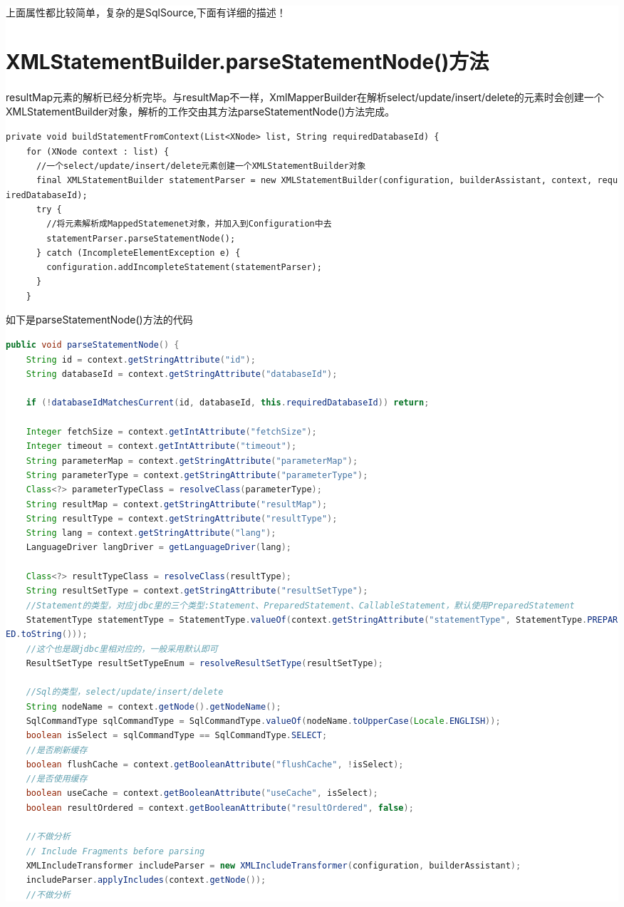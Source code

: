   

上面属性都比较简单，复杂的是SqlSource,下面有详细的描述！

  

XMLStatementBuilder.parseStatementNode()方法
==========================================

resultMap元素的解析已经分析完毕。与resultMap不一样，XmlMapperBuilder在解析select/update/insert/delete的元素时会创建一个XMLStatementBuilder对象，解析的工作交由其方法parseStatementNode()方法完成。

    private void buildStatementFromContext(List<XNode> list, String requiredDatabaseId) {
        for (XNode context : list) {
          //一个select/update/insert/delete元素创建一个XMLStatementBuilder对象
          final XMLStatementBuilder statementParser = new XMLStatementBuilder(configuration, builderAssistant, context, requiredDatabaseId);
          try {
            //将元素解析成MappedStatemenet对象，并加入到Configuration中去
            statementParser.parseStatementNode();
          } catch (IncompleteElementException e) {
            configuration.addIncompleteStatement(statementParser);
          }
        }

如下是parseStatementNode()方法的代码

```java
public void parseStatementNode() {
    String id = context.getStringAttribute("id");
    String databaseId = context.getStringAttribute("databaseId");

    if (!databaseIdMatchesCurrent(id, databaseId, this.requiredDatabaseId)) return;

    Integer fetchSize = context.getIntAttribute("fetchSize");
    Integer timeout = context.getIntAttribute("timeout");
    String parameterMap = context.getStringAttribute("parameterMap");
    String parameterType = context.getStringAttribute("parameterType");
    Class<?> parameterTypeClass = resolveClass(parameterType);
    String resultMap = context.getStringAttribute("resultMap");
    String resultType = context.getStringAttribute("resultType");
    String lang = context.getStringAttribute("lang");
    LanguageDriver langDriver = getLanguageDriver(lang);

    Class<?> resultTypeClass = resolveClass(resultType);
    String resultSetType = context.getStringAttribute("resultSetType");
    //Statement的类型，对应jdbc里的三个类型:Statement、PreparedStatement、CallableStatement，默认使用PreparedStatement
    StatementType statementType = StatementType.valueOf(context.getStringAttribute("statementType", StatementType.PREPARED.toString()));
    //这个也是跟jdbc里相对应的，一般采用默认即可
    ResultSetType resultSetTypeEnum = resolveResultSetType(resultSetType);
   
    //Sql的类型，select/update/insert/delete
    String nodeName = context.getNode().getNodeName();
    SqlCommandType sqlCommandType = SqlCommandType.valueOf(nodeName.toUpperCase(Locale.ENGLISH));
    boolean isSelect = sqlCommandType == SqlCommandType.SELECT;
    //是否刷新缓存
    boolean flushCache = context.getBooleanAttribute("flushCache", !isSelect);
    //是否使用缓存
    boolean useCache = context.getBooleanAttribute("useCache", isSelect);
    boolean resultOrdered = context.getBooleanAttribute("resultOrdered", false);

    //不做分析
    // Include Fragments before parsing
    XMLIncludeTransformer includeParser = new XMLIncludeTransformer(configuration, builderAssistant);
    includeParser.applyIncludes(context.getNode());
    //不做分析
```